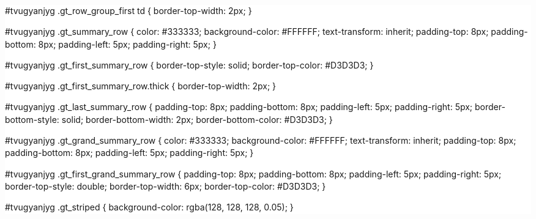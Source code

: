 #tvugyanjyg .gt_row_group_first td {
  border-top-width: 2px;
}

#tvugyanjyg .gt_summary_row {
  color: #333333;
  background-color: #FFFFFF;
  text-transform: inherit;
  padding-top: 8px;
  padding-bottom: 8px;
  padding-left: 5px;
  padding-right: 5px;
}

#tvugyanjyg .gt_first_summary_row {
  border-top-style: solid;
  border-top-color: #D3D3D3;
}

#tvugyanjyg .gt_first_summary_row.thick {
  border-top-width: 2px;
}

#tvugyanjyg .gt_last_summary_row {
  padding-top: 8px;
  padding-bottom: 8px;
  padding-left: 5px;
  padding-right: 5px;
  border-bottom-style: solid;
  border-bottom-width: 2px;
  border-bottom-color: #D3D3D3;
}

#tvugyanjyg .gt_grand_summary_row {
  color: #333333;
  background-color: #FFFFFF;
  text-transform: inherit;
  padding-top: 8px;
  padding-bottom: 8px;
  padding-left: 5px;
  padding-right: 5px;
}

#tvugyanjyg .gt_first_grand_summary_row {
  padding-top: 8px;
  padding-bottom: 8px;
  padding-left: 5px;
  padding-right: 5px;
  border-top-style: double;
  border-top-width: 6px;
  border-top-color: #D3D3D3;
}

#tvugyanjyg .gt_striped {
  background-color: rgba(128, 128, 128, 0.05);
}
